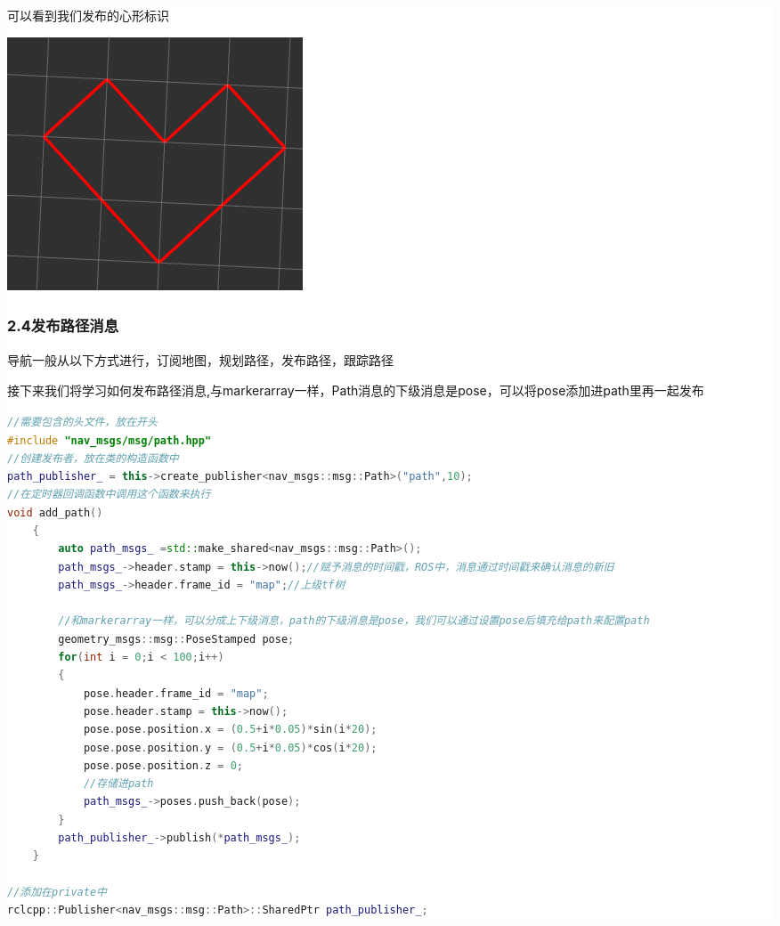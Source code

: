 可以看到我们发布的心形标识

![image.png](readme_source/image%208.png)

### 2.4发布路径消息

导航一般从以下方式进行，订阅地图，规划路径，发布路径，跟踪路径

接下来我们将学习如何发布路径消息,与markerarray一样，Path消息的下级消息是pose，可以将pose添加进path里再一起发布

```cpp
//需要包含的头文件，放在开头
#include "nav_msgs/msg/path.hpp"
//创建发布者，放在类的构造函数中
path_publisher_ = this->create_publisher<nav_msgs::msg::Path>("path",10);
//在定时器回调函数中调用这个函数来执行
void add_path()
    {
        auto path_msgs_ =std::make_shared<nav_msgs::msg::Path>();
        path_msgs_->header.stamp = this->now();//赋予消息的时间戳，ROS中，消息通过时间戳来确认消息的新旧
        path_msgs_->header.frame_id = "map";//上级tf树

        //和markerarray一样，可以分成上下级消息，path的下级消息是pose，我们可以通过设置pose后填充给path来配置path
        geometry_msgs::msg::PoseStamped pose;
        for(int i = 0;i < 100;i++)
        {
            pose.header.frame_id = "map";
            pose.header.stamp = this->now();
            pose.pose.position.x = (0.5+i*0.05)*sin(i*20);
            pose.pose.position.y = (0.5+i*0.05)*cos(i*20);
            pose.pose.position.z = 0;
            //存储进path
            path_msgs_->poses.push_back(pose);
        }
        path_publisher_->publish(*path_msgs_);
    }

//添加在private中
rclcpp::Publisher<nav_msgs::msg::Path>::SharedPtr path_publisher_;
```
